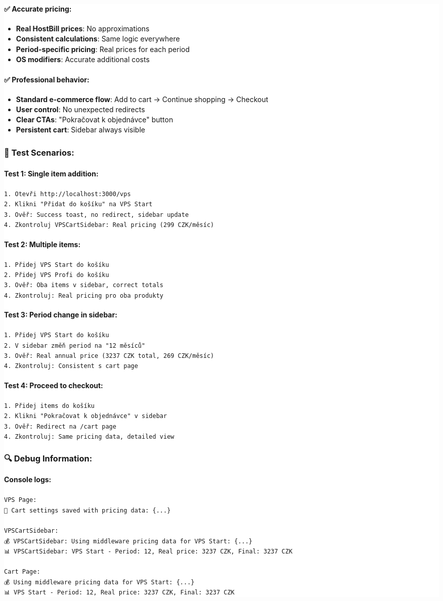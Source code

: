 #### **✅ Accurate pricing:**
- **Real HostBill prices**: No approximations
- **Consistent calculations**: Same logic everywhere
- **Period-specific pricing**: Real prices for each period
- **OS modifiers**: Accurate additional costs

#### **✅ Professional behavior:**
- **Standard e-commerce flow**: Add to cart → Continue shopping → Checkout
- **User control**: No unexpected redirects
- **Clear CTAs**: "Pokračovat k objednávce" button
- **Persistent cart**: Sidebar always visible

### **🧪 Test Scenarios:**

#### **Test 1: Single item addition:**
```
1. Otevři http://localhost:3000/vps
2. Klikni "Přidat do košíku" na VPS Start
3. Ověř: Success toast, no redirect, sidebar update
4. Zkontroluj VPSCartSidebar: Real pricing (299 CZK/měsíc)
```

#### **Test 2: Multiple items:**
```
1. Přidej VPS Start do košíku
2. Přidej VPS Profi do košíku
3. Ověř: Oba items v sidebar, correct totals
4. Zkontroluj: Real pricing pro oba produkty
```

#### **Test 3: Period change in sidebar:**
```
1. Přidej VPS Start do košíku
2. V sidebar změň period na "12 měsíců"
3. Ověř: Real annual price (3237 CZK total, 269 CZK/měsíc)
4. Zkontroluj: Consistent s cart page
```

#### **Test 4: Proceed to checkout:**
```
1. Přidej items do košíku
2. Klikni "Pokračovat k objednávce" v sidebar
3. Ověř: Redirect na /cart page
4. Zkontroluj: Same pricing data, detailed view
```

### **🔍 Debug Information:**

#### **Console logs:**
```
VPS Page:
💾 Cart settings saved with pricing data: {...}

VPSCartSidebar:
💰 VPSCartSidebar: Using middleware pricing data for VPS Start: {...}
📊 VPSCartSidebar: VPS Start - Period: 12, Real price: 3237 CZK, Final: 3237 CZK

Cart Page:
💰 Using middleware pricing data for VPS Start: {...}
📊 VPS Start - Period: 12, Real price: 3237 CZK, Final: 3237 CZK
```
